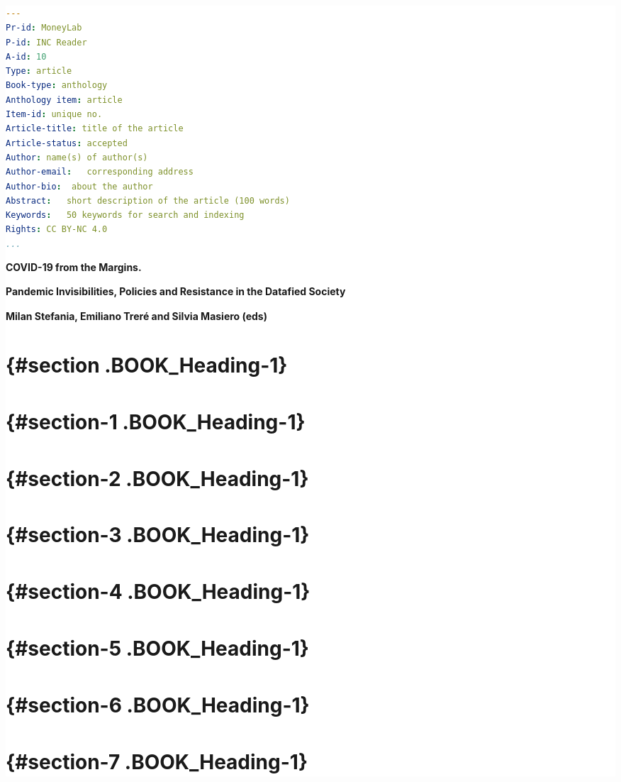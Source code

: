 ```yaml
---
Pr-id: MoneyLab
P-id: INC Reader
A-id: 10
Type: article
Book-type: anthology
Anthology item: article
Item-id: unique no.
Article-title: title of the article
Article-status: accepted
Author: name(s) of author(s)
Author-email:   corresponding address
Author-bio:  about the author
Abstract:   short description of the article (100 words)
Keywords:   50 keywords for search and indexing
Rights: CC BY-NC 4.0
...
```



**COVID-19 from the Margins.**

**Pandemic Invisibilities, Policies and Resistance in the Datafied
Society**

**Milan Stefania, Emiliano Treré and Silvia Masiero (eds)**

#  {#section .BOOK_Heading-1}

#  {#section-1 .BOOK_Heading-1}

#  {#section-2 .BOOK_Heading-1}

#  {#section-3 .BOOK_Heading-1}

#  {#section-4 .BOOK_Heading-1}

#  {#section-5 .BOOK_Heading-1}

#  {#section-6 .BOOK_Heading-1}

#  {#section-7 .BOOK_Heading-1}
